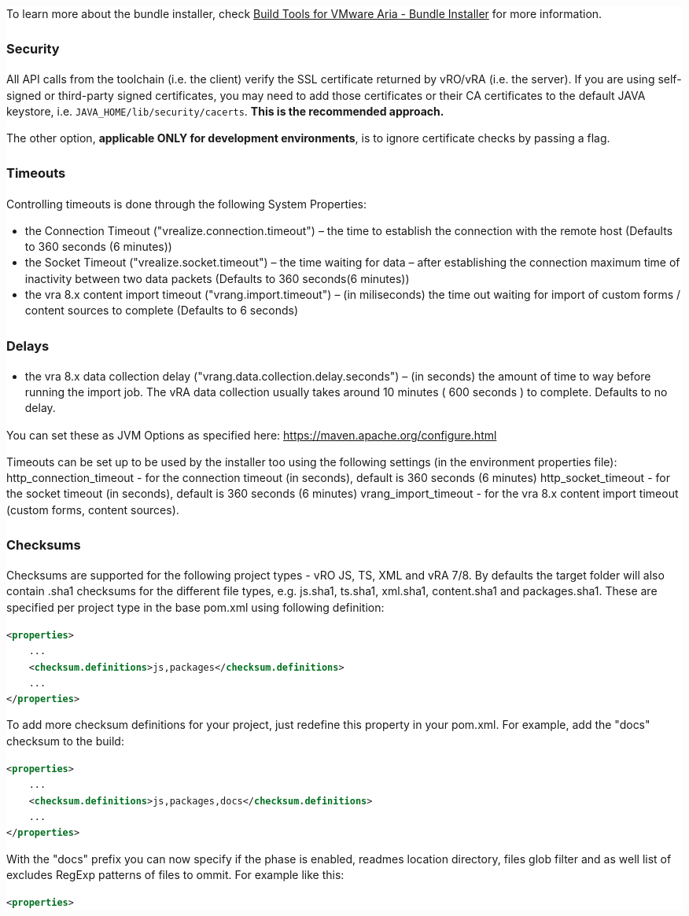 To learn more about the bundle installer, check [Build Tools for VMware Aria - Bundle Installer](use-bundle-installer.md) for more information.


### Security
All API calls from the toolchain (i.e. the client) verify the SSL certificate
returned by vRO/vRA (i.e. the server). If you are using self-signed or third-party signed certificates, you may need to
add those certificates or their CA certificates to the default JAVA keystore, i.e. ```JAVA_HOME/lib/security/cacerts```. __This is the recommended approach.__


The other option, __applicable ONLY for development environments__, is to ignore certificate checks by passing a flag.

### Timeouts
Controlling timeouts is done through the following System Properties:
* the Connection Timeout ("vrealize.connection.timeout") – the time to establish the connection with the remote host (Defaults to 360 seconds (6 minutes))
* the Socket Timeout ("vrealize.socket.timeout") – the time waiting for data – after establishing the connection maximum time of inactivity between two data packets (Defaults to 360 seconds(6 minutes))
* the vra 8.x content import timeout ("vrang.import.timeout") – (in miliseconds) the time out waiting for import of custom forms / content sources to complete (Defaults to 6 seconds)

### Delays
* the vra 8.x data collection delay ("vrang.data.collection.delay.seconds") – (in seconds) the amount of time to way before running the import job.
The vRA data collection usually takes around 10 minutes ( 600 seconds ) to complete. Defaults to no delay.

You can set these as JVM Options as specified here: https://maven.apache.org/configure.html

Timeouts can be set up to be used by the installer too using the following settings (in the environment properties file):
http_connection_timeout - for the connection timeout (in seconds), default is 360 seconds (6 minutes)
http_socket_timeout - for the socket timeout (in seconds), default is 360 seconds (6 minutes)
vrang_import_timeout - for the vra 8.x content import timeout (custom forms, content sources).

### Checksums
Checksums are supported for the following project types - vRO JS, TS, XML and vRA 7/8. By defaults the target folder will also contain .sha1 checksums for the different file types, e.g. js.sha1, ts.sha1, xml.sha1, content.sha1 and packages.sha1. These are specified per project type in the base pom.xml using following definition:
```xml
<properties>
    ...
    <checksum.definitions>js,packages</checksum.definitions>
    ...
</properties>
```
To add more checksum definitions for your project, just redefine this property in your pom.xml. For example, add the "docs" checksum to the build:
```xml
<properties>
    ...
    <checksum.definitions>js,packages,docs</checksum.definitions>
    ...
</properties>
```
With the "docs" prefix you can now specify if the phase is enabled, readmes location directory, files glob filter and as well list of excludes RegExp patterns of files to ommit. For example like this:
```xml
<properties>
```